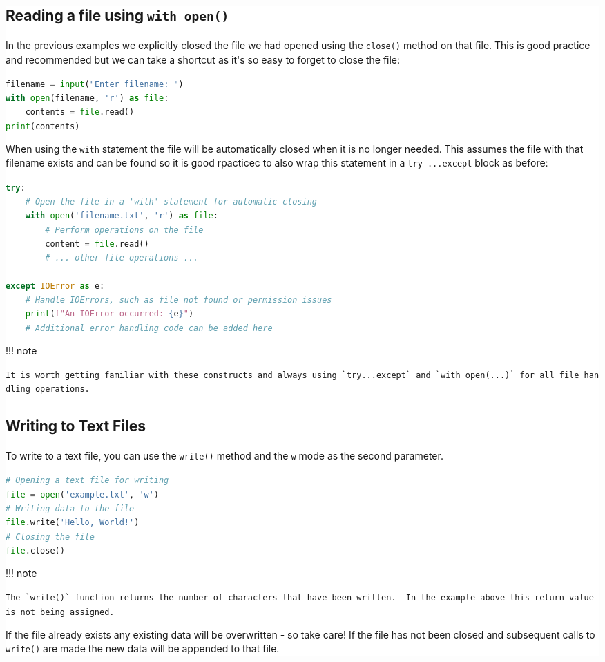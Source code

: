 ## Reading a file using `with open()`

In the previous examples we explicitly closed the file we had opened using the `close()` method on that file.  This is good practice and recommended but we can take a shortcut as it's so easy to forget to close the file:

```python
filename = input("Enter filename: ")
with open(filename, 'r') as file:
    contents = file.read()
print(contents)
```

When using the `with` statement the file will be automatically closed when it is no longer needed.  This assumes the file with that filename exists and can be found so it is good rpacticec to also wrap this statement in a `try ...except` block as before:

```python
try:
    # Open the file in a 'with' statement for automatic closing
    with open('filename.txt', 'r') as file:
        # Perform operations on the file
        content = file.read()
        # ... other file operations ...

except IOError as e:
    # Handle IOErrors, such as file not found or permission issues
    print(f"An IOError occurred: {e}")
    # Additional error handling code can be added here
```

!!! note 
    
    It is worth getting familiar with these constructs and always using `try...except` and `with open(...)` for all file handling operations.


## Writing to Text Files

To write to a text file, you can use the `write()` method and the `w` mode as the second parameter.

```python
# Opening a text file for writing
file = open('example.txt', 'w')
# Writing data to the file
file.write('Hello, World!')
# Closing the file
file.close()
```

!!! note 

    The `write()` function returns the number of characters that have been written.  In the example above this return value is not being assigned.

If the file already exists any existing data will be overwritten - so take care!  If the file has not been closed and subsequent calls to `write()` are made the new data will be appended to that file.
